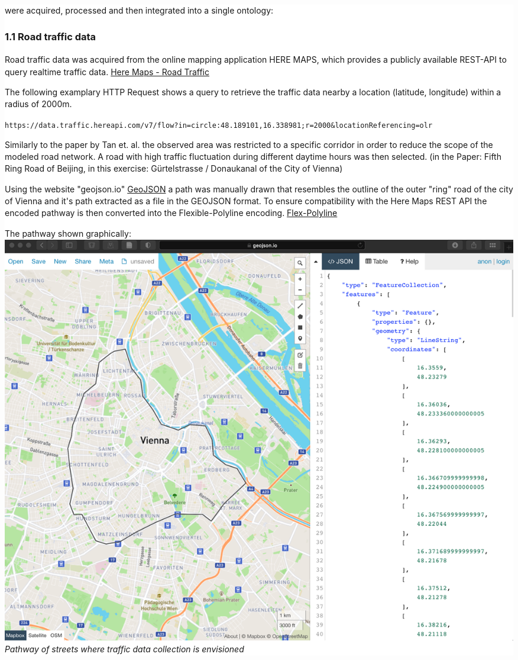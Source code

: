 were acquired, processed and then integrated into a single ontology:

### 1.1 Road traffic data
Road traffic data was acquired from the online mapping application HERE MAPS, which provides a publicly available REST-API to query realtime traffic data. [Here Maps - Road Traffic](https://developer.here.com/documentation/traffic-api/dev_guide/topics/getting-started/send-request.html)

The following examplary HTTP Request shows a query to retrieve the traffic data nearby a location (latitude, longitude) within a radius of 2000m.
```
https://data.traffic.hereapi.com/v7/flow?in=circle:48.189101,16.338981;r=2000&locationReferencing=olr
```
Similarly to the paper by Tan et. al. the observed area was restricted to a specific corridor in order to reduce the scope of the modeled road network. A road with high traffic fluctuation during different daytime hours was then selected. (in the Paper: Fifth Ring Road of Beijing, in this exercise: Gürtelstrasse / Donaukanal of the City of Vienna) 

Using the website "geojson.io" [GeoJSON](https://geojson.io/#map=2/20.0/0.0) a path was manually drawn that resembles the outline of the outer "ring" road of the city of Vienna and it's path extracted as a file in the GEOJSON format. To ensure compatibility with the Here Maps REST API the encoded pathway is then converted into the Flexible-Polyline encoding. [Flex-Polyline](https://github.com/heremaps/flexible-polyline)

The pathway shown graphically:
![Selected Road](/documents/map_area/map_area.png)
*Pathway of streets where traffic data collection is envisioned*
